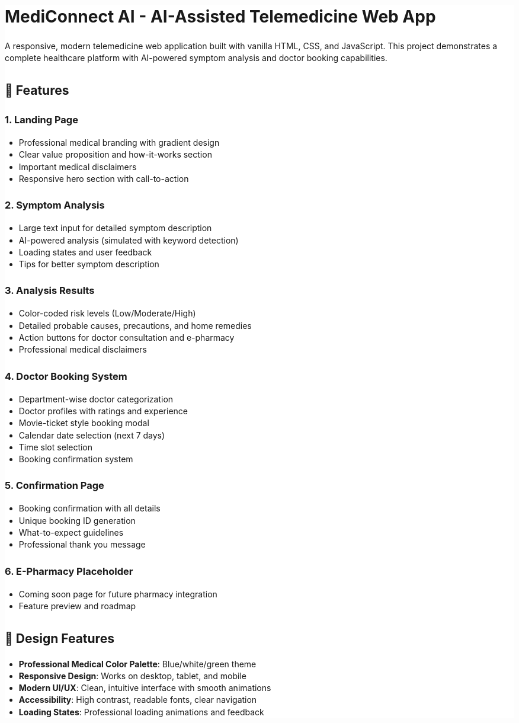 # MediConnect AI - AI-Assisted Telemedicine Web App

A responsive, modern telemedicine web application built with vanilla HTML, CSS, and JavaScript. This project demonstrates a complete healthcare platform with AI-powered symptom analysis and doctor booking capabilities.

## 🏥 Features

### 1. **Landing Page**
- Professional medical branding with gradient design
- Clear value proposition and how-it-works section
- Important medical disclaimers
- Responsive hero section with call-to-action

### 2. **Symptom Analysis**
- Large text input for detailed symptom description
- AI-powered analysis (simulated with keyword detection)
- Loading states and user feedback
- Tips for better symptom description

### 3. **Analysis Results**
- Color-coded risk levels (Low/Moderate/High)
- Detailed probable causes, precautions, and home remedies
- Action buttons for doctor consultation and e-pharmacy
- Professional medical disclaimers

### 4. **Doctor Booking System**
- Department-wise doctor categorization
- Doctor profiles with ratings and experience
- Movie-ticket style booking modal
- Calendar date selection (next 7 days)
- Time slot selection
- Booking confirmation system

### 5. **Confirmation Page**
- Booking confirmation with all details
- Unique booking ID generation
- What-to-expect guidelines
- Professional thank you message

### 6. **E-Pharmacy Placeholder**
- Coming soon page for future pharmacy integration
- Feature preview and roadmap

## 🎨 Design Features

- **Professional Medical Color Palette**: Blue/white/green theme
- **Responsive Design**: Works on desktop, tablet, and mobile
- **Modern UI/UX**: Clean, intuitive interface with smooth animations
- **Accessibility**: High contrast, readable fonts, clear navigation
- **Loading States**: Professional loading animations and feedback
